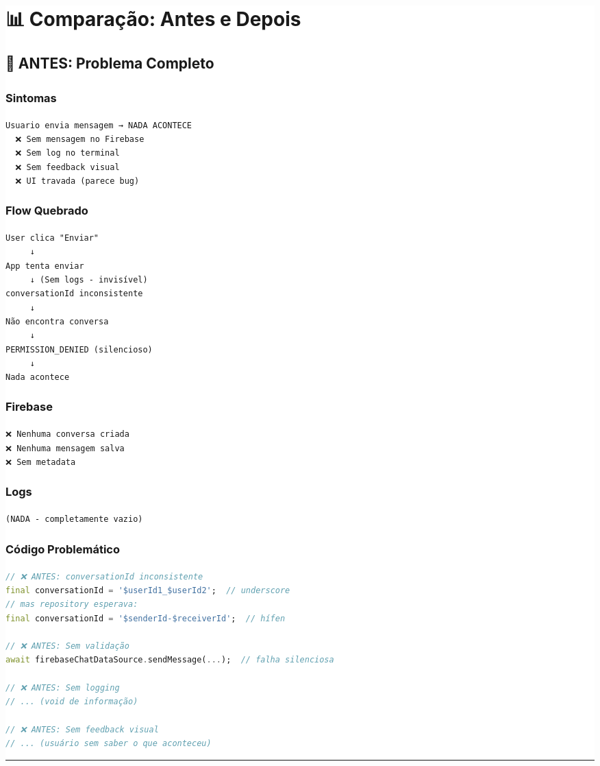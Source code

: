# 📊 Comparação: Antes e Depois

## 🔴 ANTES: Problema Completo

### Sintomas
```
Usuario envia mensagem → NADA ACONTECE
  ❌ Sem mensagem no Firebase
  ❌ Sem log no terminal
  ❌ Sem feedback visual
  ❌ UI travada (parece bug)
```

### Flow Quebrado
```
User clica "Enviar"
     ↓
App tenta enviar
     ↓ (Sem logs - invisível)
conversationId inconsistente
     ↓
Não encontra conversa
     ↓
PERMISSION_DENIED (silencioso)
     ↓
Nada acontece
```

### Firebase
```
❌ Nenhuma conversa criada
❌ Nenhuma mensagem salva
❌ Sem metadata
```

### Logs
```
(NADA - completamente vazio)
```

### Código Problemático
```dart
// ❌ ANTES: conversationId inconsistente
final conversationId = '$userId1_$userId2';  // underscore
// mas repository esperava:
final conversationId = '$senderId-$receiverId';  // hífen

// ❌ ANTES: Sem validação
await firebaseChatDataSource.sendMessage(...);  // falha silenciosa

// ❌ ANTES: Sem logging
// ... (void de informação)

// ❌ ANTES: Sem feedback visual
// ... (usuário sem saber o que aconteceu)
```

---